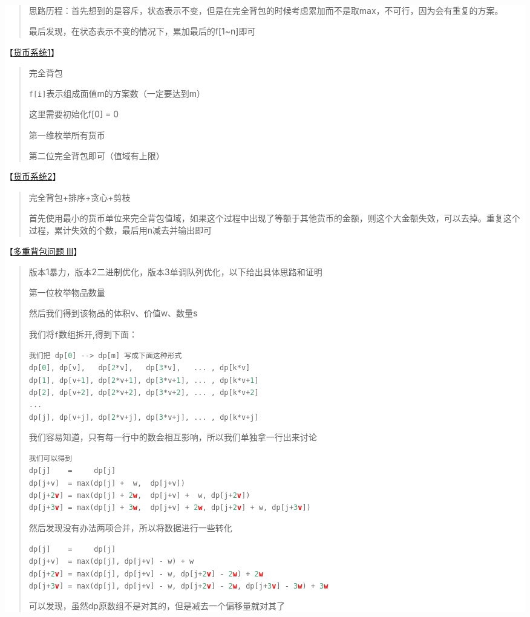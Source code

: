 >
>思路历程：首先想到的是容斥，状态表示不变，但是在完全背包的时候考虑累加而不是取max，不可行，因为会有重复的方案。
>
>最后发现，在状态表示不变的情况下，累加最后的f[1~n]即可



【[货币系统1](https://www.acwing.com/problem/content/1023/)】

>完全背包
>
>`f[i]`表示组成面值m的方案数（一定要达到m）
>
>这里需要初始化f[0] = 0
>
>第一维枚举所有货币
>
>第二位完全背包即可（值域有上限）



【[货币系统2](https://www.acwing.com/problem/content/534/)】

>完全背包+排序+贪心+剪枝
>
>首先使用最小的货币单位来完全背包值域，如果这个过程中出现了等额于其他货币的金额，则这个大金额失效，可以去掉。重复这个过程，累计失效的个数，最后用n减去并输出即可



【[多重背包问题 III](https://www.acwing.com/problem/content/6/)】

>版本1暴力，版本2二进制优化，版本3单调队列优化，以下给出具体思路和证明
>
>第一位枚举物品数量
>
>然后我们得到该物品的体积v、价值w、数量s
>
>我们将`f`数组拆开,得到下面：
>
>```c++
>我们把 dp[0] --> dp[m] 写成下面这种形式
>dp[0], dp[v],   dp[2*v],   dp[3*v],   ... , dp[k*v]
>dp[1], dp[v+1], dp[2*v+1], dp[3*v+1], ... , dp[k*v+1]
>dp[2], dp[v+2], dp[2*v+2], dp[3*v+2], ... , dp[k*v+2]
>...
>dp[j], dp[v+j], dp[2*v+j], dp[3*v+j], ... , dp[k*v+j]
>```
>
>我们容易知道，只有每一行中的数会相互影响，所以我们单独拿一行出来讨论
>
>```c++
>我们可以得到
>dp[j]    =     dp[j]
>dp[j+v]  = max(dp[j] +  w,  dp[j+v])
>dp[j+2v] = max(dp[j] + 2w,  dp[j+v] +  w, dp[j+2v])
>dp[j+3v] = max(dp[j] + 3w,  dp[j+v] + 2w, dp[j+2v] + w, dp[j+3v])
>```
>
>然后发现没有办法两项合并，所以将数据进行一些转化
>
>```c++
>dp[j]    =     dp[j]
>dp[j+v]  = max(dp[j], dp[j+v] - w) + w
>dp[j+2v] = max(dp[j], dp[j+v] - w, dp[j+2v] - 2w) + 2w
>dp[j+3v] = max(dp[j], dp[j+v] - w, dp[j+2v] - 2w, dp[j+3v] - 3w) + 3w
>```
>
>可以发现，虽然dp原数组不是对其的，但是减去一个偏移量就对其了
>